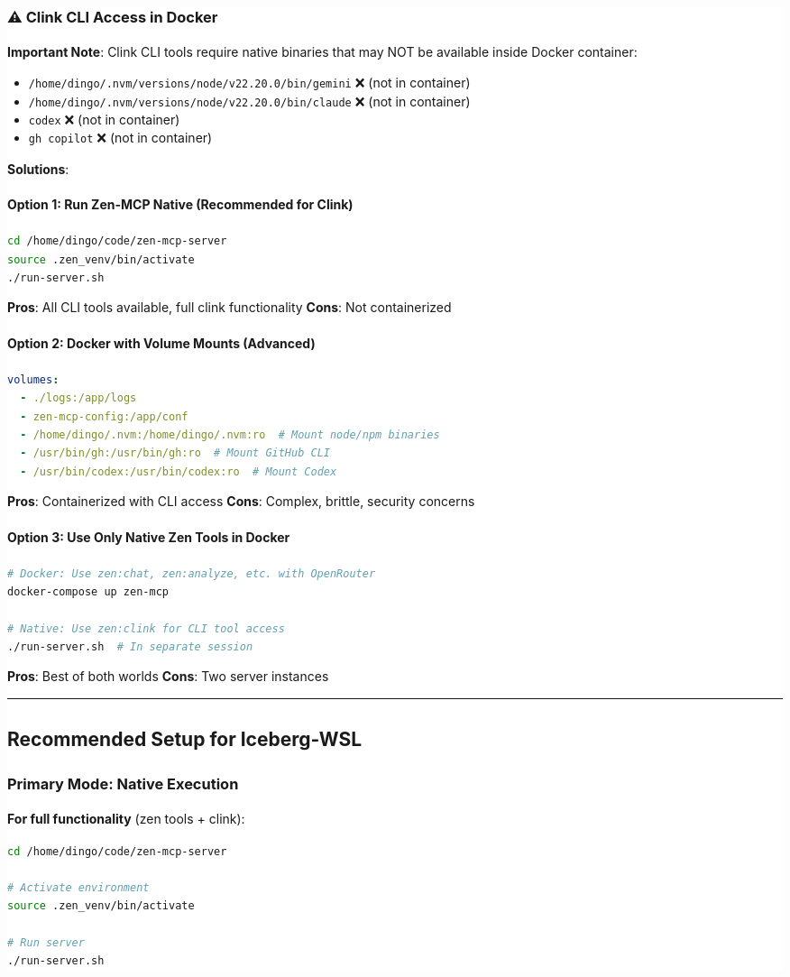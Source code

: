 ### ⚠️ Clink CLI Access in Docker

**Important Note**: Clink CLI tools require native binaries that may NOT be available inside Docker container:
- `/home/dingo/.nvm/versions/node/v22.20.0/bin/gemini` ❌ (not in container)
- `/home/dingo/.nvm/versions/node/v22.20.0/bin/claude` ❌ (not in container)
- `codex` ❌ (not in container)
- `gh copilot` ❌ (not in container)

**Solutions**:

#### Option 1: Run Zen-MCP Native (Recommended for Clink)
```bash
cd /home/dingo/code/zen-mcp-server
source .zen_venv/bin/activate
./run-server.sh
```
**Pros**: All CLI tools available, full clink functionality
**Cons**: Not containerized

#### Option 2: Docker with Volume Mounts (Advanced)
```yaml
volumes:
  - ./logs:/app/logs
  - zen-mcp-config:/app/conf
  - /home/dingo/.nvm:/home/dingo/.nvm:ro  # Mount node/npm binaries
  - /usr/bin/gh:/usr/bin/gh:ro  # Mount GitHub CLI
  - /usr/bin/codex:/usr/bin/codex:ro  # Mount Codex
```
**Pros**: Containerized with CLI access
**Cons**: Complex, brittle, security concerns

#### Option 3: Use Only Native Zen Tools in Docker
```bash
# Docker: Use zen:chat, zen:analyze, etc. with OpenRouter
docker-compose up zen-mcp

# Native: Use zen:clink for CLI tool access
./run-server.sh  # In separate session
```
**Pros**: Best of both worlds
**Cons**: Two server instances

---

## Recommended Setup for Iceberg-WSL

### Primary Mode: Native Execution

**For full functionality** (zen tools + clink):

```bash
cd /home/dingo/code/zen-mcp-server

# Activate environment
source .zen_venv/bin/activate

# Run server
./run-server.sh
```
